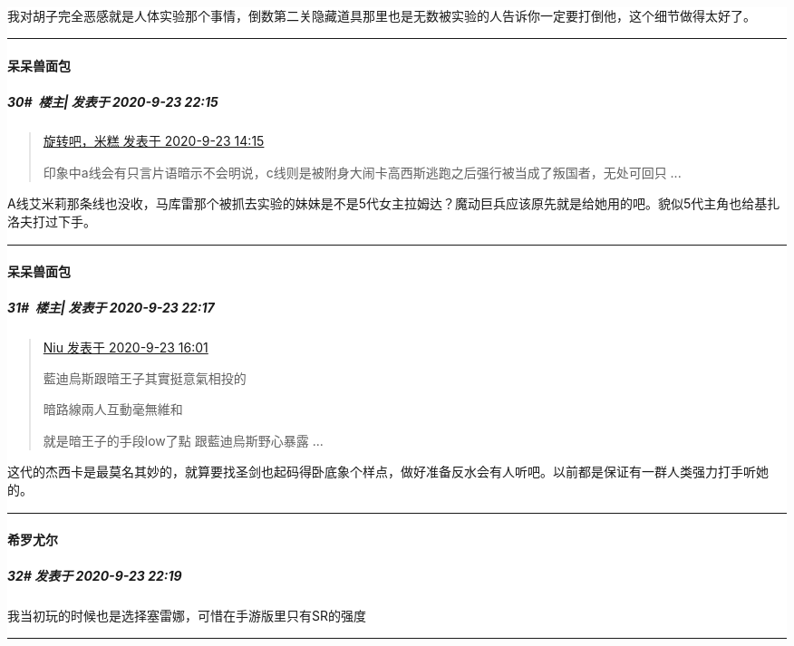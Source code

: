 
我对胡子完全恶感就是人体实验那个事情，倒数第二关隐藏道具那里也是无数被实验的人告诉你一定要打倒他，这个细节做得太好了。







*****

####  呆呆兽面包  
##### 30#         楼主| 发表于 2020-9-23 22:15



<blockquote><a href="httphttps://bbs.saraba1st.com/2b/forum.php?mod=redirect&amp;goto=findpost&amp;pid=48825593&amp;ptid=1961347" target="_blank">旋转吧，米糕 发表于 2020-9-23 14:15</a>

印象中a线会有只言片语暗示不会明说，c线则是被附身大闹卡高西斯逃跑之后强行被当成了叛国者，无处可回只 ...</blockquote>
A线艾米莉那条线也没收，马库雷那个被抓去实验的妹妹是不是5代女主拉姆达？魔动巨兵应该原先就是给她用的吧。貌似5代主角也给基扎洛夫打过下手。







*****

####  呆呆兽面包  
##### 31#         楼主| 发表于 2020-9-23 22:17



<blockquote><a href="httphttps://bbs.saraba1st.com/2b/forum.php?mod=redirect&amp;goto=findpost&amp;pid=48826710&amp;ptid=1961347" target="_blank">Niu 发表于 2020-9-23 16:01</a>

藍迪烏斯跟暗王子其實挺意氣相投的

暗路線兩人互動毫無維和

就是暗王子的手段low了點 跟藍迪烏斯野心暴露 ...</blockquote>
这代的杰西卡是最莫名其妙的，就算要找圣剑也起码得卧底象个样点，做好准备反水会有人听吧。以前都是保证有一群人类强力打手听她的。







*****

####  希罗尤尔  
##### 32#       发表于 2020-9-23 22:19




我当初玩的时候也是选择塞雷娜，可惜在手游版里只有SR的强度







*****
